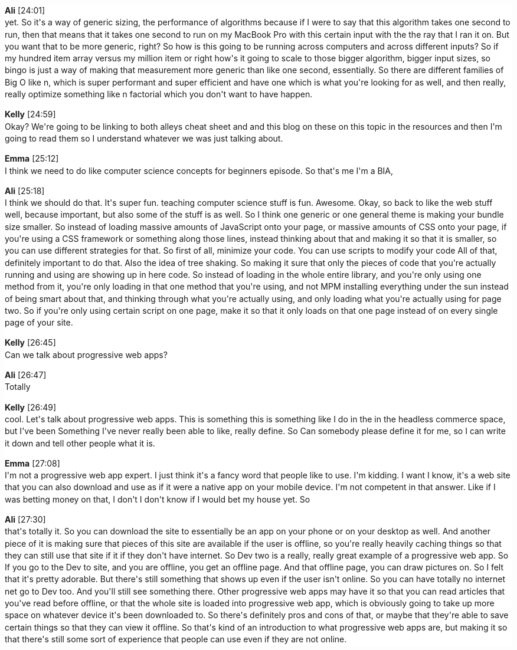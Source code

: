 **Ali** [24:01]  
yet. So it's a way of generic sizing, the performance of algorithms because if I were to say that this algorithm takes one second to run, then that means that it takes one second to run on my MacBook Pro with this certain input with the the ray that I ran it on. But you want that to be more generic, right? So how is this going to be running across computers and across different inputs? So if my hundred item array versus my million item or right how's it going to scale to those bigger algorithm, bigger input sizes, so bingo is just a way of making that measurement more generic than like one second, essentially. So there are different families of Big O like n, which is super performant and super efficient and have one which is what you're looking for as well, and then really, really optimize something like n factorial which you don't want to have happen.

**Kelly** [24:59]  
Okay? We're going to be linking to both alleys cheat sheet and and this blog on these on this topic in the resources and then I'm going to read them so I understand whatever we was just talking about.

**Emma** [25:12]  
I think we need to do like computer science concepts for beginners episode. So that's me I'm a BIA,

**Ali** [25:18]  
I think we should do that. It's super fun. teaching computer science stuff is fun. Awesome. Okay, so back to like the web stuff well, because important, but also some of the stuff is as well. So I think one generic or one general theme is making your bundle size smaller. So instead of loading massive amounts of JavaScript onto your page, or massive amounts of CSS onto your page, if you're using a CSS framework or something along those lines, instead thinking about that and making it so that it is smaller, so you can use different strategies for that. So first of all, minimize your code. You can use scripts to modify your code All of that, definitely important to do that. Also the idea of tree shaking. So making it sure that only the pieces of code that you're actually running and using are showing up in here code. So instead of loading in the whole entire library, and you're only using one method from it, you're only loading in that one method that you're using, and not MPM installing everything under the sun instead of being smart about that, and thinking through what you're actually using, and only loading what you're actually using for page two. So if you're only using certain script on one page, make it so that it only loads on that one page instead of on every single page of your site.

**Kelly** [26:45]  
Can we talk about progressive web apps?

**Ali** [26:47]  
Totally

**Kelly** [26:49]  
cool. Let's talk about progressive web apps. This is something this is something like I do in the in the headless commerce space, but I've been Something I've never really been able to like, really define. So Can somebody please define it for me, so I can write it down and tell other people what it is.

**Emma** [27:08]  
I'm not a progressive web app expert. I just think it's a fancy word that people like to use. I'm kidding. I want I know, it's a web site that you can also download and use as if it were a native app on your mobile device. I'm not competent in that answer. Like if I was betting money on that, I don't I don't know if I would bet my house yet. So

**Ali** [27:30]  
that's totally it. So you can download the site to essentially be an app on your phone or on your desktop as well. And another piece of it is making sure that pieces of this site are available if the user is offline, so you're really heavily caching things so that they can still use that site if it if they don't have internet. So Dev two is a really, really great example of a progressive web app. So If you go to the Dev to site, and you are offline, you get an offline page. And that offline page, you can draw pictures on. So I felt that it's pretty adorable. But there's still something that shows up even if the user isn't online. So you can have totally no internet net go to Dev too. And you'll still see something there. Other progressive web apps may have it so that you can read articles that you've read before offline, or that the whole site is loaded into progressive web app, which is obviously going to take up more space on whatever device it's been downloaded to. So there's definitely pros and cons of that, or maybe that they're able to save certain things so that they can view it offline. So that's kind of an introduction to what progressive web apps are, but making it so that there's still some sort of experience that people can use even if they are not online.
